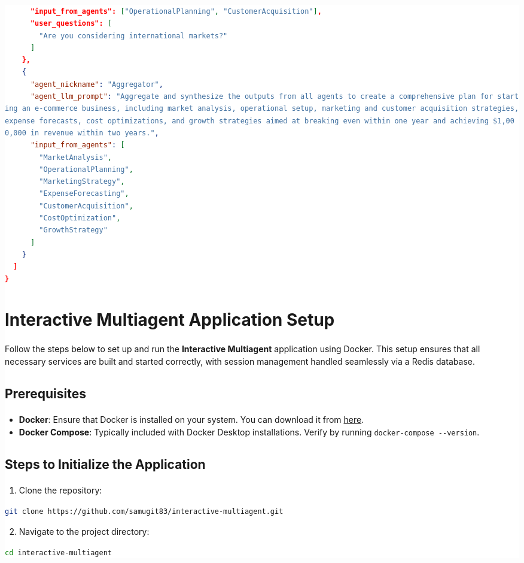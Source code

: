 ```json
      "input_from_agents": ["OperationalPlanning", "CustomerAcquisition"],
      "user_questions": [
        "Are you considering international markets?"
      ]
    },
    {
      "agent_nickname": "Aggregator",
      "agent_llm_prompt": "Aggregate and synthesize the outputs from all agents to create a comprehensive plan for starting an e-commerce business, including market analysis, operational setup, marketing and customer acquisition strategies, expense forecasts, cost optimizations, and growth strategies aimed at breaking even within one year and achieving $1,000,000 in revenue within two years.",
      "input_from_agents": [
        "MarketAnalysis",
        "OperationalPlanning",
        "MarketingStrategy",
        "ExpenseForecasting",
        "CustomerAcquisition",
        "CostOptimization",
        "GrowthStrategy"
      ]
    }
  ]
}
```



# Interactive Multiagent Application Setup

Follow the steps below to set up and run the **Interactive Multiagent** application using Docker. This setup ensures that all necessary services are built and started correctly, with session management handled seamlessly via a Redis database.

## Prerequisites

- **Docker**: Ensure that Docker is installed on your system. You can download it from [here](https://www.docker.com/get-started).
- **Docker Compose**: Typically included with Docker Desktop installations. Verify by running `docker-compose --version`.

## Steps to Initialize the Application

 1. Clone the repository:

```bash
git clone https://github.com/samugit83/interactive-multiagent.git
```

2. Navigate to the project directory:
```bash
cd interactive-multiagent
```
